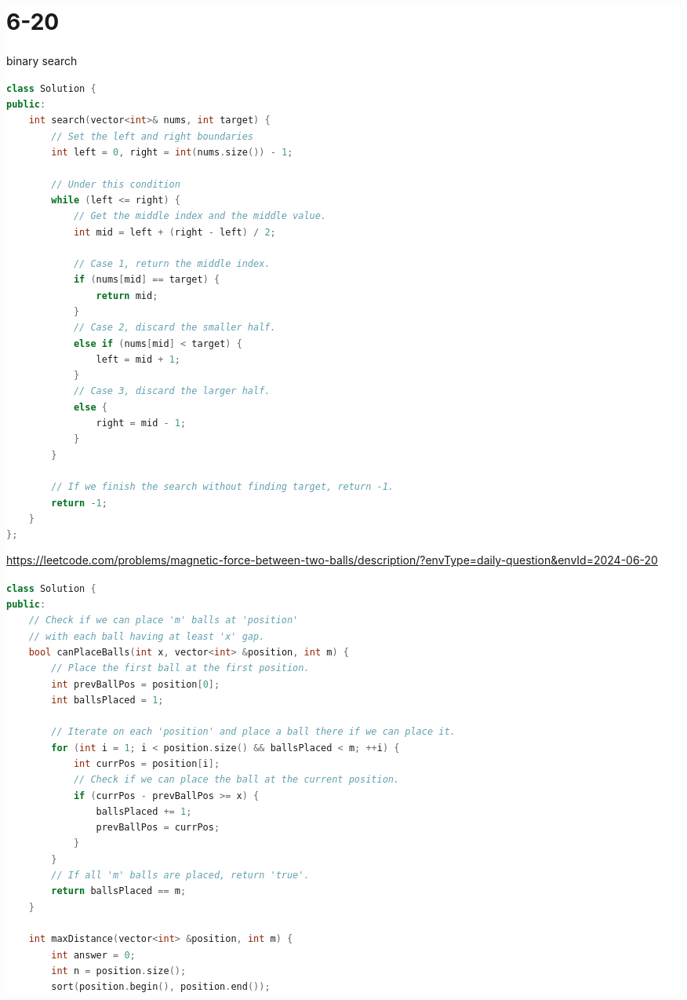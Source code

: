 # 6-20
binary search
```c++
class Solution {
public:
    int search(vector<int>& nums, int target) {
        // Set the left and right boundaries
        int left = 0, right = int(nums.size()) - 1;
        
        // Under this condition
        while (left <= right) {
            // Get the middle index and the middle value.
            int mid = left + (right - left) / 2;
            
            // Case 1, return the middle index.
            if (nums[mid] == target) {
                return mid;
            } 
            // Case 2, discard the smaller half.
            else if (nums[mid] < target) {
                left = mid + 1;   
            } 
            // Case 3, discard the larger half.
            else {
                right = mid - 1;
            }
        }
        
        // If we finish the search without finding target, return -1.
        return -1;
    }
};
```
https://leetcode.com/problems/magnetic-force-between-two-balls/description/?envType=daily-question&envId=2024-06-20
```c++
class Solution {
public:
    // Check if we can place 'm' balls at 'position'
    // with each ball having at least 'x' gap.
    bool canPlaceBalls(int x, vector<int> &position, int m) {
        // Place the first ball at the first position.
        int prevBallPos = position[0];
        int ballsPlaced = 1;

        // Iterate on each 'position' and place a ball there if we can place it.
        for (int i = 1; i < position.size() && ballsPlaced < m; ++i) {
            int currPos = position[i];
            // Check if we can place the ball at the current position.
            if (currPos - prevBallPos >= x) {
                ballsPlaced += 1;
                prevBallPos = currPos;
            }
        }
        // If all 'm' balls are placed, return 'true'.
        return ballsPlaced == m;
    }

    int maxDistance(vector<int> &position, int m) {
        int answer = 0;
        int n = position.size();
        sort(position.begin(), position.end());

```